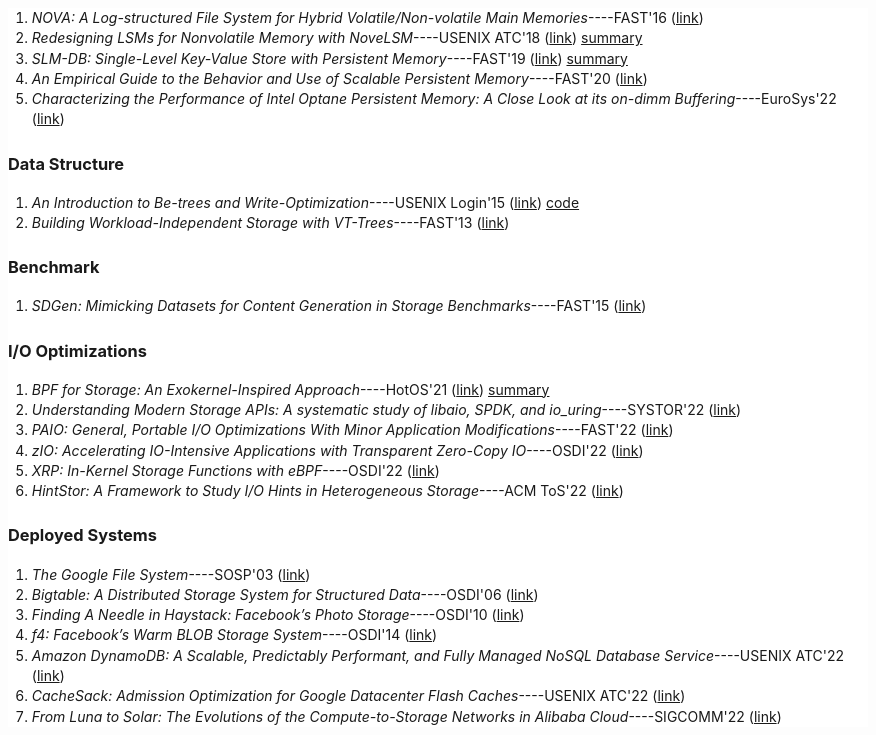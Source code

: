 1. *NOVA: A Log-structured File System for Hybrid  Volatile/Non-volatile Main Memories*----FAST'16 ([link](https://www.usenix.org/system/files/conference/fast16/fast16-papers-xu.pdf))
2. *Redesigning LSMs for Nonvolatile Memory with NoveLSM*----USENIX ATC'18 ([link](https://www.usenix.org/system/files/conference/atc18/atc18-kannan.pdf)) [summary](https://yzr95924.github.io/paper_summary/NoveLSM-ATC'18.html)
3. *SLM-DB: Single-Level Key-Value Store with Persistent Memory*----FAST'19 ([link](https://www.usenix.org/system/files/fast19-kaiyrakhmet.pdf)) [summary](https://yzr95924.github.io/paper_summary/SLMDB-FAST'19.html)
4. *An Empirical Guide to the Behavior and Use of Scalable Persistent Memory*----FAST'20 ([link](https://www.usenix.org/system/files/fast20-yang.pdf))
5. *Characterizing the Performance of Intel Optane Persistent Memory: A Close Look at its on-dimm Buffering*----EuroSys'22 ([link](https://dl.acm.org/doi/pdf/10.1145/3492321.3519556))

### Data Structure

1. *An Introduction to Be-trees and Write-Optimization*----USENIX Login'15 ([link](https://www.usenix.org/system/files/login/articles/login_oct15_05_bender.pdf)) [code](https://github.com/oscarlab/Be-Tree) 
1. *Building Workload-Independent Storage with VT-Trees*----FAST'13 ([link](https://www.usenix.org/system/files/conference/fast13/fast13-final165_0.pdf))

### Benchmark

1. *SDGen: Mimicking Datasets for Content Generation in Storage Benchmarks*----FAST'15 ([link](https://www.usenix.org/system/files/conference/fast15/fast15-paper-gracia-tinedo.pdf))

### I/O Optimizations

1. *BPF for Storage: An Exokernel-Inspired Approach*----HotOS'21 ([link](https://dl.acm.org/doi/pdf/10.1145/3458336.3465290)) [summary](https://yzr95924.github.io/paper_summary/BPFStorage-HotOS'21.html)
2. *Understanding Modern Storage APIs: A systematic study of libaio, SPDK, and io_uring*----SYSTOR'22 ([link](https://dl.acm.org/doi/pdf/10.1145/3534056.3534945))
3. *PAIO: General, Portable I/O Optimizations With Minor Application Modifications*----FAST'22 ([link](https://www.usenix.org/system/files/fast22-macedo.pdf))
4. *zIO: Accelerating IO-Intensive Applications  with Transparent Zero-Copy IO*----OSDI'22 ([link](https://www.usenix.org/system/files/osdi22-stamler.pdf))
5. *XRP: In-Kernel Storage Functions with eBPF*----OSDI'22 ([link](https://www.usenix.org/system/files/osdi22-zhong_1.pdf))
6. *HintStor: A Framework to Study I/O Hints in Heterogeneous Storage*----ACM ToS'22 ([link](https://dl.acm.org/doi/pdf/10.1145/3489143))

### Deployed Systems

1. *The Google File System*----SOSP'03 ([link](https://dl.acm.org/doi/pdf/10.1145/945445.945450))
2. *Bigtable: A Distributed Storage System for Structured Data*----OSDI'06 ([link](https://dl.acm.org/doi/pdf/10.1145/1365815.1365816))
3. *Finding A Needle in Haystack: Facebook’s Photo Storage*----OSDI'10 ([link](https://www.usenix.org/legacy/event/osdi10/tech/full_papers/Beaver.pdf))
4. *f4: Facebook’s Warm BLOB Storage System*----OSDI'14 ([link](https://www.usenix.org/system/files/conference/osdi14/osdi14-paper-muralidhar.pdf))
5. *Amazon DynamoDB: A Scalable, Predictably Performant, and Fully Managed NoSQL Database Service*----USENIX ATC'22 ([link](https://www.usenix.org/system/files/atc22-elhemali.pdf))
6. *CacheSack: Admission Optimization for Google  Datacenter Flash Caches*----USENIX ATC'22 ([link](https://www.usenix.org/system/files/atc22-yang-tzu-wei.pdf))
7. *From Luna to Solar: The Evolutions of the Compute-to-Storage Networks in Alibaba Cloud*----SIGCOMM'22 ([link](https://rmiao.github.io/assets/pdf/solar-sigcomm22.pdf))
